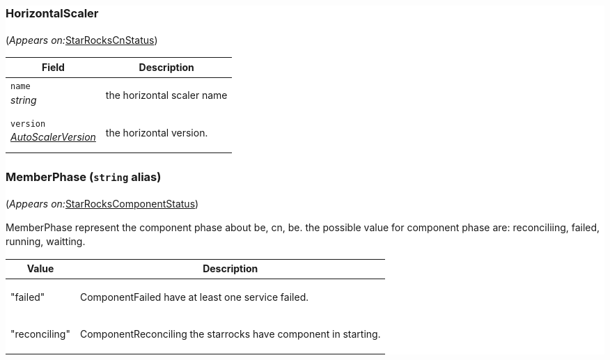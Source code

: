 <h3 id="starrocks.com/v1.HorizontalScaler">HorizontalScaler
</h3>
<p>
(<em>Appears on:</em><a href="#starrocks.com/v1.StarRocksCnStatus">StarRocksCnStatus</a>)
</p>
<div>
</div>
<table>
<thead>
<tr>
<th>Field</th>
<th>Description</th>
</tr>
</thead>
<tbody>
<tr>
<td>
<code>name</code><br/>
<em>
string
</em>
</td>
<td>
<p>the horizontal scaler name</p>
</td>
</tr>
<tr>
<td>
<code>version</code><br/>
<em>
<a href="#starrocks.com/v1.AutoScalerVersion">
AutoScalerVersion
</a>
</em>
</td>
<td>
<p>the horizontal version.</p>
</td>
</tr>
</tbody>
</table>
<h3 id="starrocks.com/v1.MemberPhase">MemberPhase
(<code>string</code> alias)</h3>
<p>
(<em>Appears on:</em><a href="#starrocks.com/v1.StarRocksComponentStatus">StarRocksComponentStatus</a>)
</p>
<div>
<p>MemberPhase represent the component phase about be, cn, be. the possible value for component phase are: reconciliing, failed, running, waitting.</p>
</div>
<table>
<thead>
<tr>
<th>Value</th>
<th>Description</th>
</tr>
</thead>
<tbody><tr><td><p>&#34;failed&#34;</p></td>
<td><p>ComponentFailed have at least one service failed.</p>
</td>
</tr><tr><td><p>&#34;reconciling&#34;</p></td>
<td><p>ComponentReconciling the starrocks have component in starting.</p>
</td>